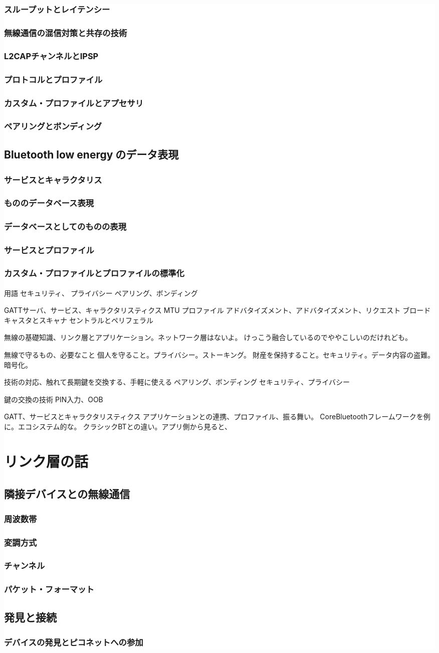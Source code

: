 ### スループットとレイテンシー
### 無線通信の混信対策と共存の技術
### L2CAPチャンネルとIPSP
### プロトコルとプロファイル
### カスタム・プロファイルとアプセサリ
### ペアリングとボンディング
## Bluetooth low energy のデータ表現
### サービスとキャラクタリス
### もののデータベース表現
### データベースとしてのものの表現
### サービスとプロファイル
### カスタム・プロファイルとプロファイルの標準化
用語
セキュリティ、
プライバシー
ペアリング、ボンディング

GATTサーバ、サービス、キャラクタリスティクス
MTU
プロファイル
アドバタイズメント、アドバタイズメント、リクエスト
ブロードキャスタとスキャナ
セントラルとペリフェラル

無線の基礎知識、リンク層とアプリケーション。ネットワーク層はないよ。
けっこう融合しているのでややこしいのだけれども。

無線で守るもの、必要なこと
個人を守ること。プライバシー。ストーキング。
財産を保持すること。セキュリティ。データ内容の盗難。暗号化。

技術の対応、触れて長期鍵を交換する、手軽に使える
ペアリング、ボンディング
セキュリティ、プライバシー

鍵の交換の技術
PIN入力、OOB

GATT、サービスとキャラクタリスティクス
アプリケーションとの連携、プロファイル、振る舞い。
CoreBluetoothフレームワークを例に。エコシステム的な。
クラシックBTとの違い。アプリ側から見ると、

# リンク層の話
## 隣接デバイスとの無線通信
### 周波数帯
### 変調方式
### チャンネル
### パケット・フォーマット
## 発見と接続
### デバイスの発見とピコネットへの参加